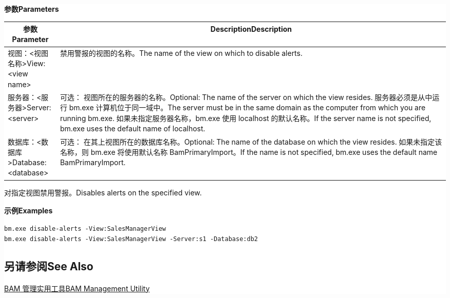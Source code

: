  <span data-ttu-id="ae2e6-166">**参数**</span><span class="sxs-lookup"><span data-stu-id="ae2e6-166">**Parameters**</span></span>  
  
|<span data-ttu-id="ae2e6-167">参数</span><span class="sxs-lookup"><span data-stu-id="ae2e6-167">Parameter</span></span>|<span data-ttu-id="ae2e6-168">Description</span><span class="sxs-lookup"><span data-stu-id="ae2e6-168">Description</span></span>|  
|---------------|-----------------|  
|<span data-ttu-id="ae2e6-169">视图：\<视图名称\></span><span class="sxs-lookup"><span data-stu-id="ae2e6-169">View:\<view name\></span></span>|<span data-ttu-id="ae2e6-170">禁用警报的视图的名称。</span><span class="sxs-lookup"><span data-stu-id="ae2e6-170">The name of the view on which to disable alerts.</span></span>|  
|<span data-ttu-id="ae2e6-171">服务器：\<服务器\></span><span class="sxs-lookup"><span data-stu-id="ae2e6-171">Server:\<server\></span></span>|<span data-ttu-id="ae2e6-172">可选： 视图所在的服务器的名称。</span><span class="sxs-lookup"><span data-stu-id="ae2e6-172">Optional: The name of the server on which the view resides.</span></span> <span data-ttu-id="ae2e6-173">服务器必须是从中运行 bm.exe 计算机位于同一域中。</span><span class="sxs-lookup"><span data-stu-id="ae2e6-173">The server must be in the same domain as the computer from which you are running bm.exe.</span></span> <span data-ttu-id="ae2e6-174">如果未指定服务器名称，bm.exe 使用 localhost 的默认名称。</span><span class="sxs-lookup"><span data-stu-id="ae2e6-174">If the server name is not specified, bm.exe uses the default name of localhost.</span></span>|  
|<span data-ttu-id="ae2e6-175">数据库：\<数据库\></span><span class="sxs-lookup"><span data-stu-id="ae2e6-175">Database:\<database\></span></span>|<span data-ttu-id="ae2e6-176">可选： 在其上视图所在的数据库名称。</span><span class="sxs-lookup"><span data-stu-id="ae2e6-176">Optional: The name of the database on which the view resides.</span></span> <span data-ttu-id="ae2e6-177">如果未指定该名称，则 bm.exe 将使用默认名称 BamPrimaryImport。</span><span class="sxs-lookup"><span data-stu-id="ae2e6-177">If the name is not specified, bm.exe uses the default name BamPrimaryImport.</span></span>|  
  
 <span data-ttu-id="ae2e6-178">对指定视图禁用警报。</span><span class="sxs-lookup"><span data-stu-id="ae2e6-178">Disables alerts on the specified view.</span></span>  
  
 <span data-ttu-id="ae2e6-179">**示例**</span><span class="sxs-lookup"><span data-stu-id="ae2e6-179">**Examples**</span></span>  
  
```  
bm.exe disable-alerts -View:SalesManagerView  
bm.exe disable-alerts -View:SalesManagerView -Server:s1 -Database:db2  
```  
  
## <a name="see-also"></a><span data-ttu-id="ae2e6-180">另请参阅</span><span class="sxs-lookup"><span data-stu-id="ae2e6-180">See Also</span></span>  
 [<span data-ttu-id="ae2e6-181">BAM 管理实用工具</span><span class="sxs-lookup"><span data-stu-id="ae2e6-181">BAM Management Utility</span></span>](../core/bam-management-utility.md)